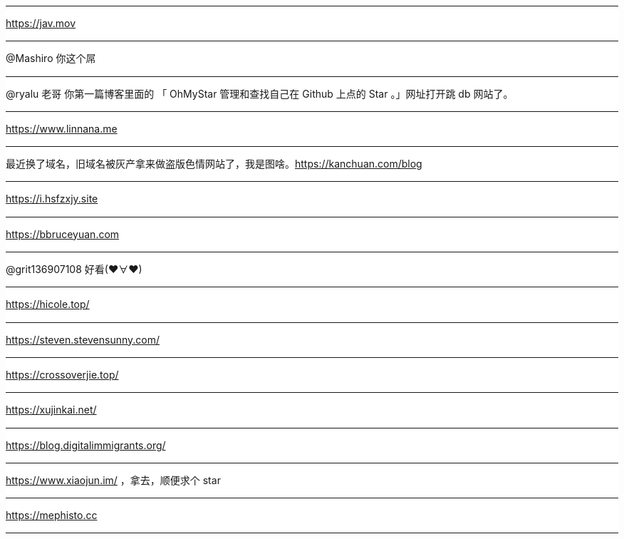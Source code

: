 ---------------------------------------------------

https://jav.mov

---------------------------------------------------

@Mashiro 你这个屌

---------------------------------------------------

@ryalu 老哥 你第一篇博客里面的
「 OhMyStar 管理和查找自己在 Github 上点的 Star 。」网址打开跳 db 网站了。

---------------------------------------------------

https://www.linnana.me

---------------------------------------------------

最近换了域名，旧域名被灰产拿来做盗版色情网站了，我是图啥。https://kanchuan.com/blog

---------------------------------------------------

https://i.hsfzxjy.site

---------------------------------------------------

https://bbruceyuan.com

---------------------------------------------------

@grit136907108 好看(♥∀♥)

---------------------------------------------------

https://hicole.top/

---------------------------------------------------

https://steven.stevensunny.com/

---------------------------------------------------

https://crossoverjie.top/

---------------------------------------------------

https://xujinkai.net/

---------------------------------------------------

https://blog.digitalimmigrants.org/

---------------------------------------------------

https://www.xiaojun.im/ ，拿去，顺便求个 star

---------------------------------------------------

https://mephisto.cc

---------------------------------------------------
